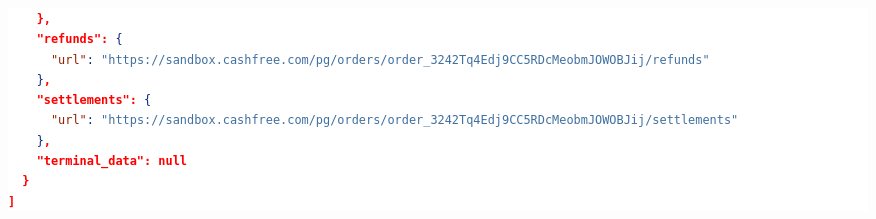 ```json
    },
    "refunds": {
      "url": "https://sandbox.cashfree.com/pg/orders/order_3242Tq4Edj9CC5RDcMeobmJOWOBJij/refunds"
    },
    "settlements": {
      "url": "https://sandbox.cashfree.com/pg/orders/order_3242Tq4Edj9CC5RDcMeobmJOWOBJij/settlements"
    },
    "terminal_data": null
  }
]
```
